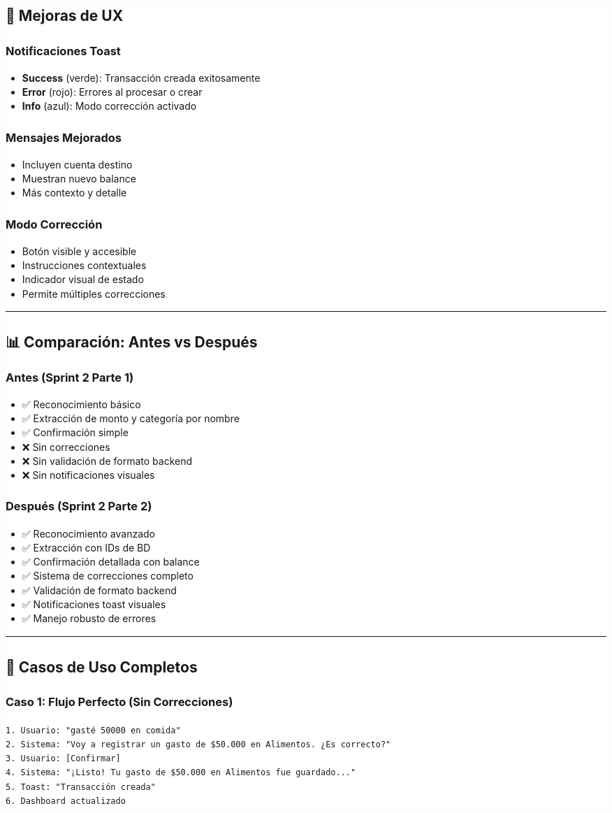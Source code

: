 ## 🎨 Mejoras de UX

### Notificaciones Toast
- **Success** (verde): Transacción creada exitosamente
- **Error** (rojo): Errores al procesar o crear
- **Info** (azul): Modo corrección activado

### Mensajes Mejorados
- Incluyen cuenta destino
- Muestran nuevo balance
- Más contexto y detalle

### Modo Corrección
- Botón visible y accesible
- Instrucciones contextuales
- Indicador visual de estado
- Permite múltiples correcciones

---

## 📊 Comparación: Antes vs Después

### Antes (Sprint 2 Parte 1)
- ✅ Reconocimiento básico
- ✅ Extracción de monto y categoría por nombre
- ✅ Confirmación simple
- ❌ Sin correcciones
- ❌ Sin validación de formato backend
- ❌ Sin notificaciones visuales

### Después (Sprint 2 Parte 2)
- ✅ Reconocimiento avanzado
- ✅ Extracción con IDs de BD
- ✅ Confirmación detallada con balance
- ✅ Sistema de correcciones completo
- ✅ Validación de formato backend
- ✅ Notificaciones toast visuales
- ✅ Manejo robusto de errores

---

## 🚀 Casos de Uso Completos

### Caso 1: Flujo Perfecto (Sin Correcciones)
```
1. Usuario: "gasté 50000 en comida"
2. Sistema: "Voy a registrar un gasto de $50.000 en Alimentos. ¿Es correcto?"
3. Usuario: [Confirmar]
4. Sistema: "¡Listo! Tu gasto de $50.000 en Alimentos fue guardado..."
5. Toast: "Transacción creada"
6. Dashboard actualizado
```
